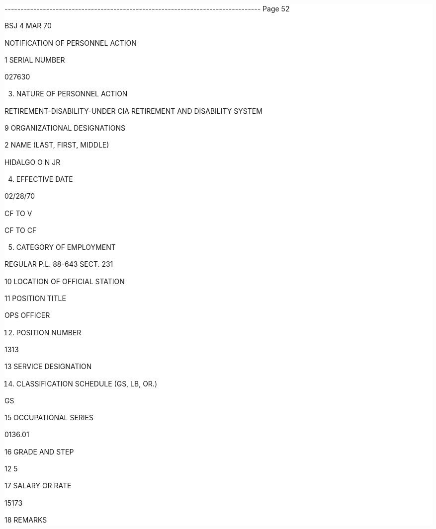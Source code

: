 -------------------------------------------------------------------------------- Page 52

BSJ 4 MAR 70

NOTIFICATION OF PERSONNEL ACTION

1 SERIAL NUMBER

027630

3. NATURE OF PERSONNEL ACTION

RETIREMENT-DISABILITY-UNDER CIA
RETIREMENT AND DISABILITY SYSTEM

9 ORGANIZATIONAL DESIGNATIONS

2 NAME (LAST, FIRST, MIDDLE)

HIDALGO O N JR

4. EFFECTIVE DATE

02/28/70

CF TO V

CF TO CF

5. CATEGORY OF EMPLOYMENT

REGULAR
P.L. 88-643
SECT. 231

10 LOCATION OF OFFICIAL STATION

11 POSITION TITLE

OPS OFFICER

12. POSITION NUMBER

1313

13 SERVICE DESIGNATION

14. CLASSIFICATION SCHEDULE (GS, LB, OR.)

GS

15 OCCUPATIONAL SERIES

0136.01

16 GRADE AND STEP

12 5

17 SALARY OR RATE

15173

18 REMARKS

